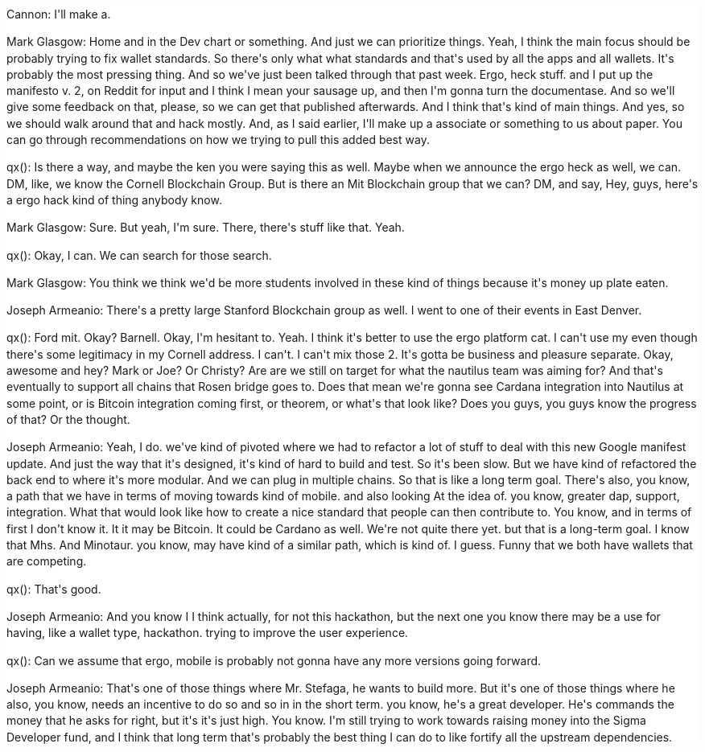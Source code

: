 Cannon: I'll make a.

Mark Glasgow: Home and in the Dev chart or something. And just we can prioritize things. Yeah, I think the main focus should be probably trying to fix wallet standards. So there's only what what standards and that's used by all the apps and all wallets. It's probably the most pressing thing. And so we've just been talked through that past week. Ergo, heck stuff. and I put up the manifesto v. 2, on Reddit for input and I think I mean your sausage up, and then I'm gonna turn the documentase. And so we'll give some feedback on that, please, so we can get that published afterwards. And I think that's kind of main things. And yes, so we should walk around that and hack mostly. And, as I said earlier, I'll make up a associate or something to us about paper. You can go through recommendations on how we trying to pull this added best way.

qx(): Is there a way, and maybe the ken you were saying this as well. Maybe when we announce the ergo heck as well, we can. DM, like, we know the Cornell Blockchain Group. But is there an Mit Blockchain group that we can? DM, and say, Hey, guys, here's a ergo hack kind of thing anybody know.

Mark Glasgow: Sure. But yeah, I'm sure. There, there's stuff like that. Yeah.

qx(): Okay, I can. We can search for those search.

Mark Glasgow: You think we think we'd be more students involved in these kind of things because it's money up plate eaten.

Joseph Armeanio: There's a pretty large Stanford Blockchain group as well. I went to one of their events in East Denver.

qx(): Ford mit. Okay? Barnell. Okay, I'm hesitant to. Yeah. I think it's better to use the ergo platform cat. I can't use my even though there's some legitimacy in my Cornell address. I can't. I can't mix those 2. It's gotta be business and pleasure separate. Okay, awesome and hey? Mark or Joe? Or Christy? Are are we still on target for what the nautilus team was aiming for? And that's eventually to support all chains that Rosen bridge goes to. Does that mean we're gonna see Cardana integration into Nautilus at some point, or is Bitcoin integration coming first, or theorem, or what's that look like? Does you guys, you guys know the progress of that? Or the thought.

Joseph Armeanio: Yeah, I do. we've kind of pivoted where we had to refactor a lot of stuff to deal with this new Google manifest update. And just the way that it's designed, it's kind of hard to build and test. So it's been slow. But we have kind of refactored the back end to where it's more modular. And we can plug in multiple chains. So that is like a long term goal. There's also, you know, a path that we have in terms of moving towards kind of mobile. and also looking At the idea of. you know, greater dap, support, integration. What that would look like how to create a nice standard that people can then contribute to. You know, and in terms of first I don't know it. It it may be Bitcoin. It could be Cardano as well. We're not quite there yet. but that is a long-term goal. I know that Mhs. And Minotaur. you know, may have kind of a similar path, which is kind of. I guess. Funny that we both have wallets that are competing.

qx(): That's good.

Joseph Armeanio: And you know I I think actually, for not this hackathon, but the next one you know there may be a use for having, like a wallet type, hackathon. trying to improve the user experience.

qx(): Can we assume that ergo, mobile is probably not gonna have any more versions going forward.

Joseph Armeanio: That's one of those things where Mr. Stefaga, he wants to build more. But it's one of those things where he also, you know, needs an incentive to do so and so in in the short term. you know, he's a great developer. He's commands the money that he asks for right, but it's it's just high. You know. I'm still trying to work towards raising money into the Sigma Developer fund, and I think that long term that's probably the best thing I can do to like fortify all the upstream dependencies.
